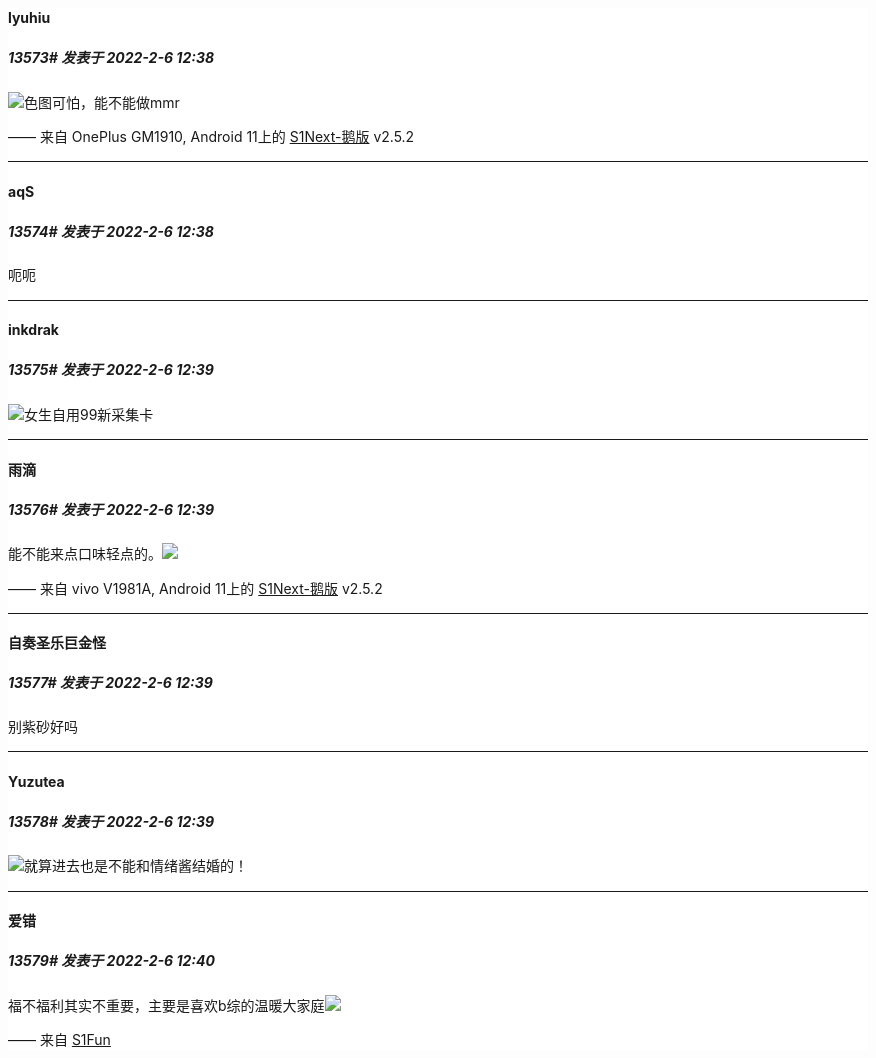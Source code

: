 ####  lyuhiu  
##### 13573#       发表于 2022-2-6 12:38

<img src="https://static.saraba1st.com/image/smiley/face2017/007.png" referrerpolicy="no-referrer">色图可怕，能不能做mmr

—— 来自 OnePlus GM1910, Android 11上的 [S1Next-鹅版](https://github.com/ykrank/S1-Next/releases) v2.5.2

*****

####  aqS  
##### 13574#       发表于 2022-2-6 12:38

呃呃

*****

####  inkdrak  
##### 13575#       发表于 2022-2-6 12:39

<img src="https://static.saraba1st.com/image/smiley/face2017/067.png" referrerpolicy="no-referrer">女生自用99新采集卡

*****

####  雨滴  
##### 13576#       发表于 2022-2-6 12:39

能不能来点口味轻点的。<img src="https://static.saraba1st.com/image/smiley/face2017/010.png" referrerpolicy="no-referrer">

—— 来自 vivo V1981A, Android 11上的 [S1Next-鹅版](https://github.com/ykrank/S1-Next/releases) v2.5.2

*****

####  自奏圣乐巨金怪  
##### 13577#       发表于 2022-2-6 12:39

别紫砂好吗

*****

####  Yuzutea  
##### 13578#       发表于 2022-2-6 12:39

<img src="https://static.saraba1st.com/image/smiley/face2017/043.png" referrerpolicy="no-referrer">就算进去也是不能和情绪酱结婚的！

*****

####  爱错  
##### 13579#       发表于 2022-2-6 12:40

福不福利其实不重要，主要是喜欢b综的温暖大家庭<img src="https://static.saraba1st.com/image/smiley/face2017/074.png" referrerpolicy="no-referrer">

—— 来自 [S1Fun](https://s1fun.koalcat.com)
